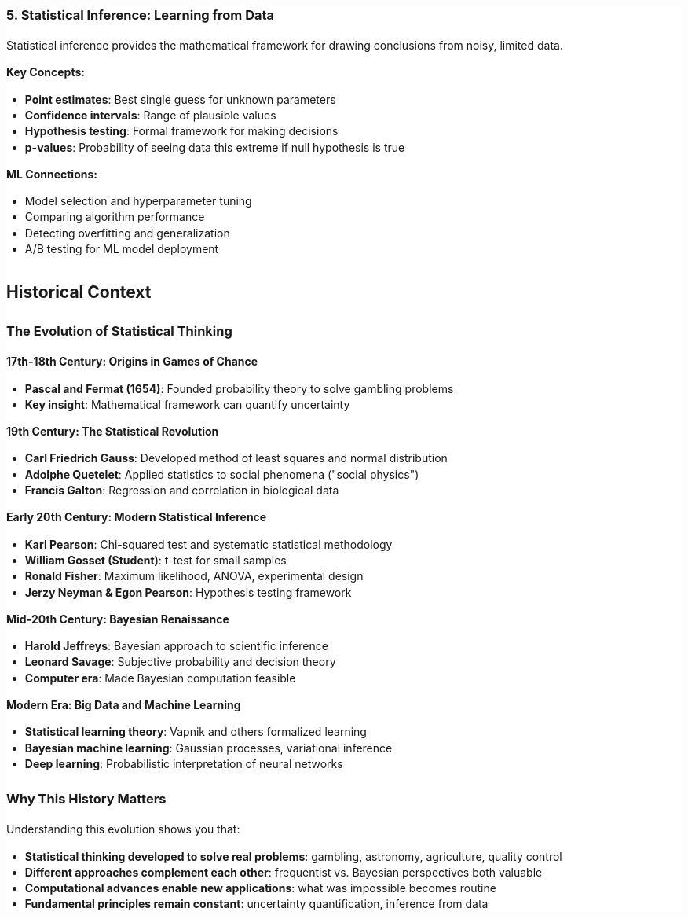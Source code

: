 ### 5. **Statistical Inference: Learning from Data**

Statistical inference provides the mathematical framework for drawing conclusions from noisy, limited data.

**Key Concepts:**
- **Point estimates**: Best single guess for unknown parameters
- **Confidence intervals**: Range of plausible values
- **Hypothesis testing**: Formal framework for making decisions
- **p-values**: Probability of seeing data this extreme if null hypothesis is true

**ML Connections:**
- Model selection and hyperparameter tuning
- Comparing algorithm performance
- Detecting overfitting and generalization
- A/B testing for ML model deployment

## Historical Context

### The Evolution of Statistical Thinking

**17th-18th Century: Origins in Games of Chance**
- **Pascal and Fermat (1654)**: Founded probability theory to solve gambling problems
- **Key insight**: Mathematical framework can quantify uncertainty

**19th Century: The Statistical Revolution**
- **Carl Friedrich Gauss**: Developed method of least squares and normal distribution
- **Adolphe Quetelet**: Applied statistics to social phenomena ("social physics")
- **Francis Galton**: Regression and correlation in biological data

**Early 20th Century: Modern Statistical Inference**
- **Karl Pearson**: Chi-squared test and systematic statistical methodology
- **William Gosset (Student)**: t-test for small samples
- **Ronald Fisher**: Maximum likelihood, ANOVA, experimental design
- **Jerzy Neyman & Egon Pearson**: Hypothesis testing framework

**Mid-20th Century: Bayesian Renaissance**
- **Harold Jeffreys**: Bayesian approach to scientific inference
- **Leonard Savage**: Subjective probability and decision theory
- **Computer era**: Made Bayesian computation feasible

**Modern Era: Big Data and Machine Learning**
- **Statistical learning theory**: Vapnik and others formalized learning
- **Bayesian machine learning**: Gaussian processes, variational inference
- **Deep learning**: Probabilistic interpretation of neural networks

### Why This History Matters

Understanding this evolution shows you that:
- **Statistical thinking developed to solve real problems**: gambling, astronomy, agriculture, quality control
- **Different approaches complement each other**: frequentist vs. Bayesian perspectives both valuable
- **Computational advances enable new applications**: what was impossible becomes routine
- **Fundamental principles remain constant**: uncertainty quantification, inference from data
